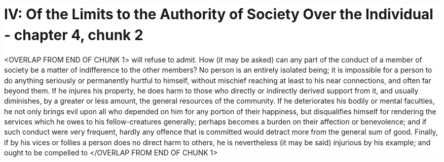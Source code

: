 # IV: Of the Limits to the Authority of Society Over the Individual - chapter 4, chunk 2

<OVERLAP FROM END OF CHUNK 1>
will refuse to admit. How (it may be asked) can any part of the conduct of a member of society be a matter of indifference to the other members? No person is an entirely isolated being; it is impossible for a person to do anything seriously or permanently hurtful to himself, without mischief reaching at least to his near connections, and often far beyond them. If he injures his property, he does harm to those who directly or indirectly derived support from it, and usually diminishes, by a greater or less amount, the general resources of the community. If he deteriorates his bodily or mental faculties, he not only brings evil upon all who depended on him for any portion of their happiness, but disqualifies himself for rendering the services which he owes to his fellow-creatures generally; perhaps becomes a burden on their affection or benevolence; and if such conduct were very frequent, hardly any offence that is committed would detract more from the general sum of good. Finally, if by his vices or follies a person does no direct harm to others, he is nevertheless (it may be said) injurious by his example; and ought to be compelled to
</OVERLAP FROM END OF CHUNK 1>
